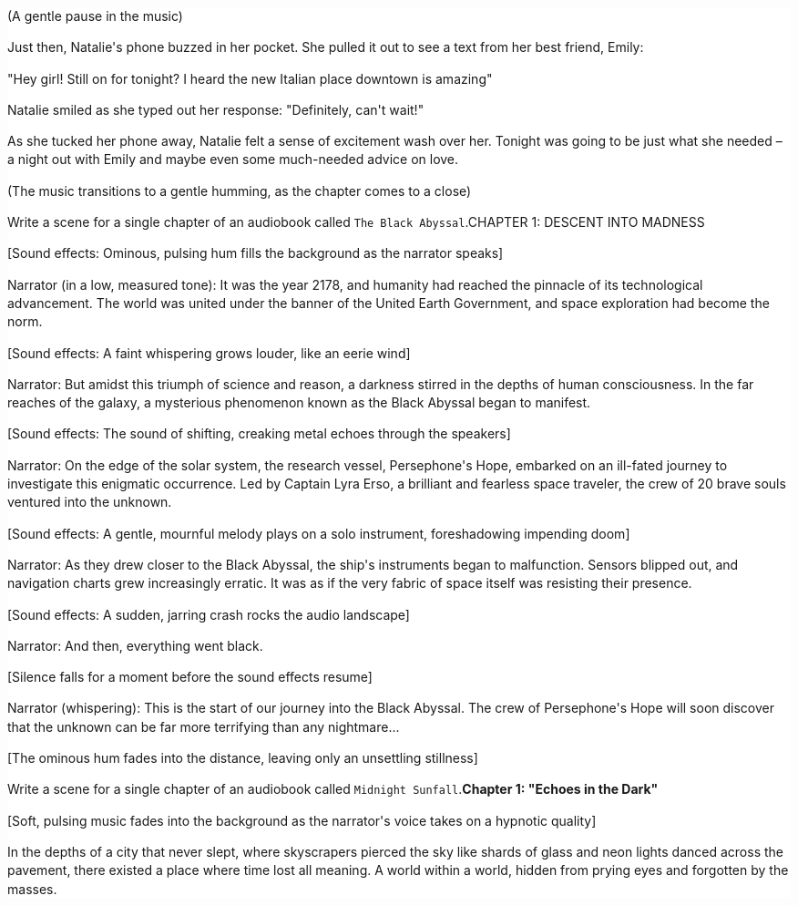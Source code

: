 (A gentle pause in the music)

Just then, Natalie's phone buzzed in her pocket. She pulled it out to see a text from her best friend, Emily:

"Hey girl! Still on for tonight? I heard the new Italian place downtown is amazing"

Natalie smiled as she typed out her response: "Definitely, can't wait!"

As she tucked her phone away, Natalie felt a sense of excitement wash over her. Tonight was going to be just what she needed – a night out with Emily and maybe even some much-needed advice on love.

(The music transitions to a gentle humming, as the chapter comes to a close)<end>

Write a scene for a single chapter of an audiobook called `The Black Abyssal`.<start>CHAPTER 1: DESCENT INTO MADNESS

[Sound effects: Ominous, pulsing hum fills the background as the narrator speaks]

Narrator (in a low, measured tone): It was the year 2178, and humanity had reached the pinnacle of its technological advancement. The world was united under the banner of the United Earth Government, and space exploration had become the norm.

[Sound effects: A faint whispering grows louder, like an eerie wind]

Narrator: But amidst this triumph of science and reason, a darkness stirred in the depths of human consciousness. In the far reaches of the galaxy, a mysterious phenomenon known as the Black Abyssal began to manifest.

[Sound effects: The sound of shifting, creaking metal echoes through the speakers]

Narrator: On the edge of the solar system, the research vessel, Persephone's Hope, embarked on an ill-fated journey to investigate this enigmatic occurrence. Led by Captain Lyra Erso, a brilliant and fearless space traveler, the crew of 20 brave souls ventured into the unknown.

[Sound effects: A gentle, mournful melody plays on a solo instrument, foreshadowing impending doom]

Narrator: As they drew closer to the Black Abyssal, the ship's instruments began to malfunction. Sensors blipped out, and navigation charts grew increasingly erratic. It was as if the very fabric of space itself was resisting their presence.

[Sound effects: A sudden, jarring crash rocks the audio landscape]

Narrator: And then, everything went black.

[Silence falls for a moment before the sound effects resume]

Narrator (whispering): This is the start of our journey into the Black Abyssal. The crew of Persephone's Hope will soon discover that the unknown can be far more terrifying than any nightmare...

[The ominous hum fades into the distance, leaving only an unsettling stillness]<end>

Write a scene for a single chapter of an audiobook called `Midnight Sunfall`.<start>**Chapter 1: "Echoes in the Dark"**

[Soft, pulsing music fades into the background as the narrator's voice takes on a hypnotic quality]

In the depths of a city that never slept, where skyscrapers pierced the sky like shards of glass and neon lights danced across the pavement, there existed a place where time lost all meaning. A world within a world, hidden from prying eyes and forgotten by the masses.
